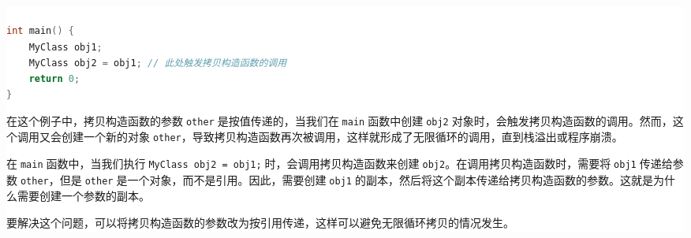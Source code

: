 ```cpp

int main() {
    MyClass obj1;
    MyClass obj2 = obj1; // 此处触发拷贝构造函数的调用
    return 0;
}
```
在这个例子中，拷贝构造函数的参数 `other` 是按值传递的，当我们在 `main` 函数中创建 `obj2` 对象时，会触发拷贝构造函数的调用。然而，这个调用又会创建一个新的对象 `other`，导致拷贝构造函数再次被调用，这样就形成了无限循环的调用，直到栈溢出或程序崩溃。

在 `main` 函数中，当我们执行 `MyClass obj2 = obj1;` 时，会调用拷贝构造函数来创建 `obj2`。在调用拷贝构造函数时，需要将 `obj1` 传递给参数 `other`，但是 `other` 是一个对象，而不是引用。因此，需要创建 `obj1` 的副本，然后将这个副本传递给拷贝构造函数的参数。这就是为什么需要创建一个参数的副本。

要解决这个问题，可以将拷贝构造函数的参数改为按引用传递，这样可以避免无限循环拷贝的情况发生。